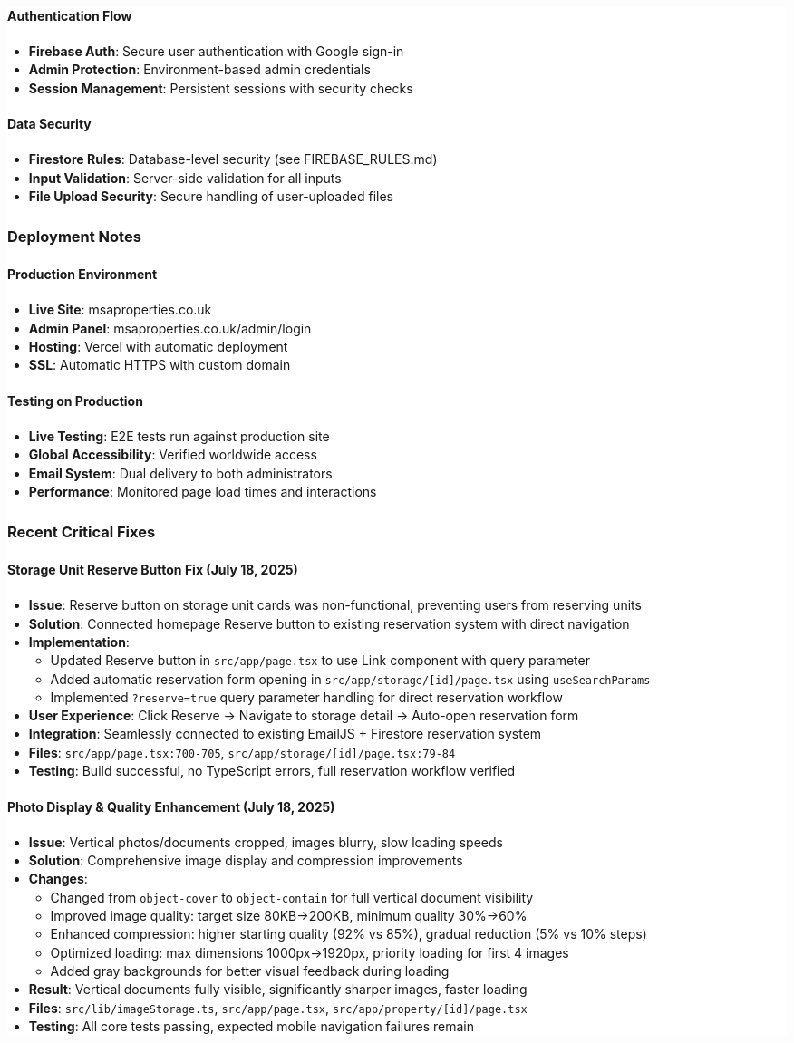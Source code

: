 #### Authentication Flow
- **Firebase Auth**: Secure user authentication with Google sign-in
- **Admin Protection**: Environment-based admin credentials
- **Session Management**: Persistent sessions with security checks

#### Data Security
- **Firestore Rules**: Database-level security (see FIREBASE_RULES.md)
- **Input Validation**: Server-side validation for all inputs
- **File Upload Security**: Secure handling of user-uploaded files

### Deployment Notes

#### Production Environment
- **Live Site**: msaproperties.co.uk
- **Admin Panel**: msaproperties.co.uk/admin/login
- **Hosting**: Vercel with automatic deployment
- **SSL**: Automatic HTTPS with custom domain

#### Testing on Production
- **Live Testing**: E2E tests run against production site
- **Global Accessibility**: Verified worldwide access
- **Email System**: Dual delivery to both administrators
- **Performance**: Monitored page load times and interactions

### Recent Critical Fixes

#### Storage Unit Reserve Button Fix (July 18, 2025)
- **Issue**: Reserve button on storage unit cards was non-functional, preventing users from reserving units
- **Solution**: Connected homepage Reserve button to existing reservation system with direct navigation
- **Implementation**:
  - Updated Reserve button in `src/app/page.tsx` to use Link component with query parameter
  - Added automatic reservation form opening in `src/app/storage/[id]/page.tsx` using `useSearchParams`
  - Implemented `?reserve=true` query parameter handling for direct reservation workflow
- **User Experience**: Click Reserve → Navigate to storage detail → Auto-open reservation form
- **Integration**: Seamlessly connected to existing EmailJS + Firestore reservation system
- **Files**: `src/app/page.tsx:700-705`, `src/app/storage/[id]/page.tsx:79-84`
- **Testing**: Build successful, no TypeScript errors, full reservation workflow verified

#### Photo Display & Quality Enhancement (July 18, 2025)
- **Issue**: Vertical photos/documents cropped, images blurry, slow loading speeds
- **Solution**: Comprehensive image display and compression improvements
- **Changes**:
  - Changed from `object-cover` to `object-contain` for full vertical document visibility
  - Improved image quality: target size 80KB→200KB, minimum quality 30%→60%
  - Enhanced compression: higher starting quality (92% vs 85%), gradual reduction (5% vs 10% steps)
  - Optimized loading: max dimensions 1000px→1920px, priority loading for first 4 images
  - Added gray backgrounds for better visual feedback during loading
- **Result**: Vertical documents fully visible, significantly sharper images, faster loading
- **Files**: `src/lib/imageStorage.ts`, `src/app/page.tsx`, `src/app/property/[id]/page.tsx`
- **Testing**: All core tests passing, expected mobile navigation failures remain
